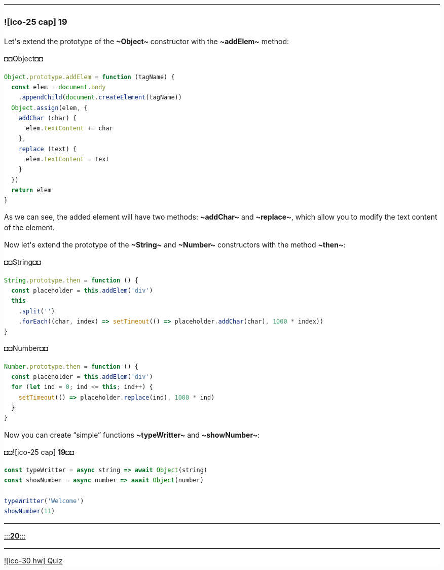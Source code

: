 _________________________________________

### ![ico-25 cap] 19

Let's extend the prototype of the **~Object~** constructor with the **~addElem~** method:

◘◘Object◘◘
~~~js
Object.prototype.addElem = function (tagName) {
  const elem = document.body
    .appendChild(document.createElement(tagName))
  Object.assign(elem, {
    addChar (char) {
      elem.textContent += char
    },
    replace (text) {
      elem.textContent = text
    }
  })
  return elem
}
~~~

As we can see, the added element will have two methods: **~addChar~** and **~replace~**, which allow you to modify the text content of the element.

Now let's extend the prototype of the **~String~** and **~Number~** constructors with the method **~then~**:

◘◘String◘◘
~~~js
String.prototype.then = function () {
  const placeholder = this.addElem('div')
  this
    .split('')
    .forEach((char, index) => setTimeout(() => placeholder.addChar(char), 1000 * index))
}
~~~

◘◘Number◘◘

~~~js
Number.prototype.then = function () {
  const placeholder = this.addElem('div')
  for (let ind = 0; ind <= this; ind++) {
    setTimeout(() => placeholder.replace(ind), 1000 * ind)
  }
}
~~~

Now you can create “simple” functions **~typeWritter~** and **~showNumber~**:

◘◘![ico-25 cap] **19**◘◘

~~~js
const typeWritter = async string => await Object(string)
const showNumber = async number => await Object(number)

typeWritter('Welcome')
showNumber(11)
~~~

_________________________________________

[:::**20**:::](https://plnkr.co/edit/3JMiqa1CFLK55hgx/)

_______________________
[![ico-30 hw] Quiz](quiz/async)
